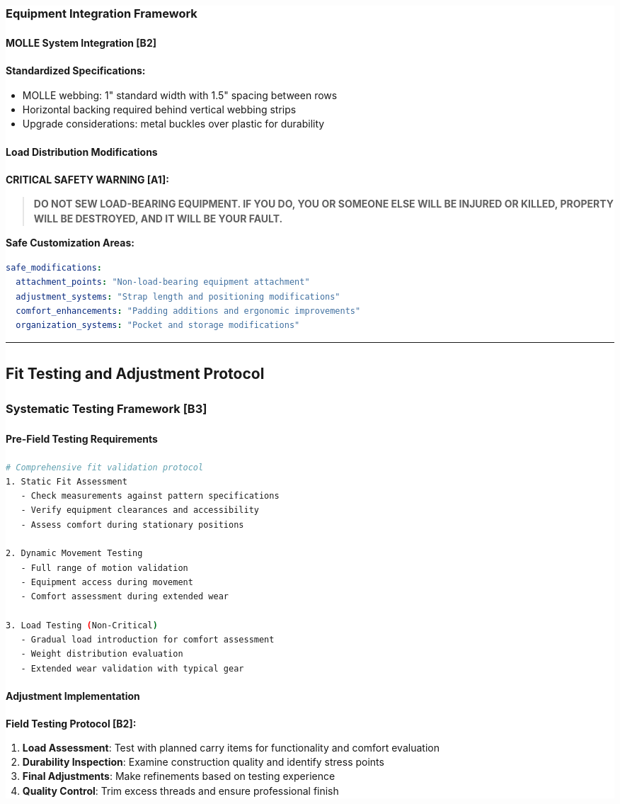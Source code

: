 ### Equipment Integration Framework

#### MOLLE System Integration [B2]
**Standardized Specifications:**
- MOLLE webbing: 1" standard width with 1.5" spacing between rows
- Horizontal backing required behind vertical webbing strips
- Upgrade considerations: metal buckles over plastic for durability

#### Load Distribution Modifications
**CRITICAL SAFETY WARNING [A1]:**
> **DO NOT SEW LOAD-BEARING EQUIPMENT. IF YOU DO, YOU OR SOMEONE ELSE WILL BE INJURED OR KILLED, PROPERTY WILL BE DESTROYED, AND IT WILL BE YOUR FAULT.**

**Safe Customization Areas:**
```yaml
safe_modifications:
  attachment_points: "Non-load-bearing equipment attachment"
  adjustment_systems: "Strap length and positioning modifications"
  comfort_enhancements: "Padding additions and ergonomic improvements"
  organization_systems: "Pocket and storage modifications"
```

---

## Fit Testing and Adjustment Protocol

### Systematic Testing Framework [B3]

#### Pre-Field Testing Requirements
```bash
# Comprehensive fit validation protocol
1. Static Fit Assessment
   - Check measurements against pattern specifications
   - Verify equipment clearances and accessibility
   - Assess comfort during stationary positions

2. Dynamic Movement Testing
   - Full range of motion validation
   - Equipment access during movement
   - Comfort assessment during extended wear

3. Load Testing (Non-Critical)
   - Gradual load introduction for comfort assessment
   - Weight distribution evaluation
   - Extended wear validation with typical gear
```

#### Adjustment Implementation
**Field Testing Protocol [B2]:**
1. **Load Assessment**: Test with planned carry items for functionality and comfort evaluation
2. **Durability Inspection**: Examine construction quality and identify stress points
3. **Final Adjustments**: Make refinements based on testing experience
4. **Quality Control**: Trim excess threads and ensure professional finish

